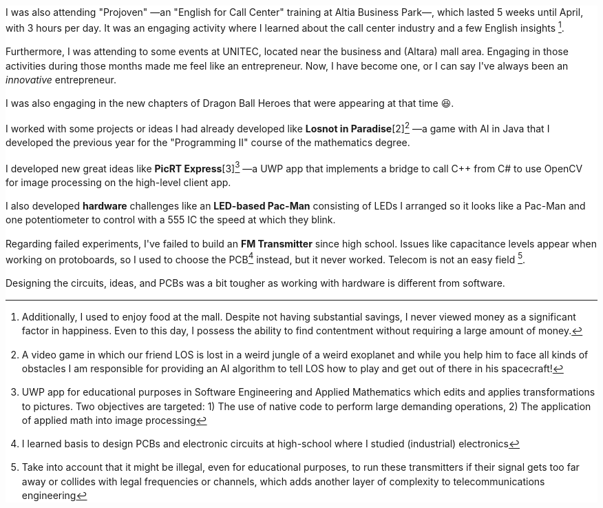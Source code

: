 [^5]: This is like using Photoshop with the mouse to draw shapes, while I can
    get it with a Canvas DSL using actual source code. Another take, as an
    amateur pilot simulation player, is that I avoid "the visuals" in the pro
    of the actual aircraft instruments. That is, I always choose abstractions
    (the fear of many)

I was also attending "Projoven" —an "English for Call Center" training at Altia
Business Park—, which lasted 5 weeks until April, with 3 hours per day. It was
an engaging activity where I learned about the call center industry and a few
English insights [^6].

[^6]: Additionally, I used to enjoy food at the mall. Despite not having
    substantial savings, I never viewed money as a significant factor in
    happiness. Even to this day, I possess the ability to find contentment
    without requiring a large amount of money.

Furthermore, I was attending to some events at UNITEC, located near the
business and (Altara) mall area. Engaging in those activities during those
months made me feel like an entrepreneur. Now, I have become one, or I can say
I've always been an *innovative* entrepreneur.

I was also engaging in the new chapters of Dragon Ball Heroes that were
appearing at that time 😆.

I worked with some projects or ideas I had already developed like **Losnot in
Paradise**[2][^7] —a game with AI in Java that I developed the previous year for
the "Programming II" course of the mathematics degree.

[^7]: A video game in which our friend LOS is lost in a weird jungle of a weird
    exoplanet and while you help him to face all kinds of obstacles I am
    responsible for providing an AI algorithm to tell LOS how to play and get
    out of there in his spacecraft!

I developed new great ideas like **PicRT Express**[3][^8] —a UWP app that
implements a bridge to call C++ from C# to use OpenCV for image processing on
the high-level client app.

[^8]: UWP app for educational purposes in Software Engineering and Applied
    Mathematics which edits and applies transformations to pictures. Two
    objectives are targeted: 1) The use of native code to perform large
    demanding operations, 2) The application of applied math into image
    processing

I also developed **hardware** challenges like an **LED-based Pac-Man**
consisting of LEDs I arranged so it looks like a Pac-Man and one potentiometer
to control with a 555 IC the speed at which they blink.

Regarding failed experiments, I've failed to build an **FM Transmitter** since
high school. Issues like capacitance levels appear when working on protoboards,
so I used to choose the PCB[^9] instead, but it never worked. Telecom is
not an easy field [^10].

[^9]: I learned basis to design PCBs and electronic circuits at high-school
    where I studied (industrial) electronics

[^10]: Take into account that it might be illegal, even for educational
    purposes, to run these transmitters if their signal gets too far away or
    collides with legal frequencies or channels, which adds another layer of
    complexity to telecommunications engineering

Designing the circuits, ideas, and PCBs was a bit tougher as working with
hardware is different from software.


[^1]: High-school students are those who will soon reach higher education, like
[^2]: I presented one of my projects to this course's final project. The
[^3]: This course from systems engineering referred to business admin
[^4]: The class was taught by an archaic professor who preferred teaching
[^11]: I've only had a desktop computer because I invested my savings in this PC
[^12]: Fun Fact 🐯: I'm still using the Optiplex 790 for writing this article
[^13]: The HP monitor got partially damaged about one and a half years ago,
[^14]: Unfortunately, it's really hard to get support in a third-world country
[^15]: I really was a fan of UWP, and I loved it, but now it's a completely 
[^16]: Gencesk 2D was a prototype game framework I used to build Losnot in
[^17]: I always meet persons who strongly believe in me
[^18]: I always tried to learn new tools and paradigms to have a solid
[^19]: Understanding the concepts makes you a great software engineer, so as you